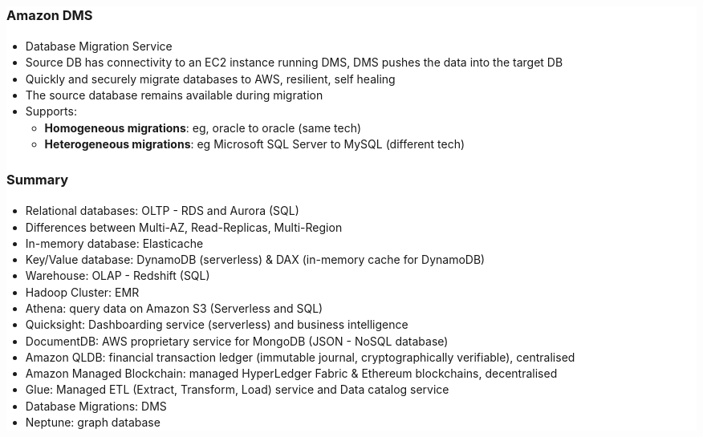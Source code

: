 ### Amazon DMS  
- Database Migration Service  
- Source DB has connectivity to an EC2 instance running DMS, DMS pushes the data into the target DB  
- Quickly and securely migrate databases to AWS, resilient, self healing  
- The source database remains available during migration  
- Supports:  
  - **Homogeneous migrations**: eg, oracle to oracle (same tech)  
  - **Heterogeneous migrations**: eg Microsoft SQL Server to MySQL (different tech)  

### Summary  
- Relational databases: OLTP - RDS and Aurora (SQL)  
- Differences between Multi-AZ, Read-Replicas, Multi-Region  
- In-memory database: Elasticache
- Key/Value database: DynamoDB (serverless) & DAX (in-memory cache for DynamoDB)  
- Warehouse: OLAP - Redshift (SQL)
- Hadoop Cluster: EMR  
- Athena: query data on Amazon S3 (Serverless and SQL)  
- Quicksight: Dashboarding service (serverless) and business intelligence  
- DocumentDB: AWS proprietary service for MongoDB (JSON - NoSQL database)  
- Amazon QLDB: financial transaction ledger (immutable journal, cryptographically verifiable), centralised  
- Amazon Managed Blockchain: managed HyperLedger Fabric & Ethereum blockchains, decentralised  
- Glue: Managed ETL (Extract, Transform, Load) service and Data catalog service  
- Database Migrations: DMS  
- Neptune: graph database  